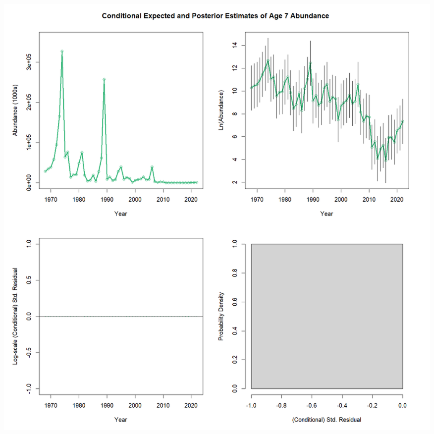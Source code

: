 <img src="plots_png/diagnostics/NAA_4panel_stock_1_region_1_age_7.png" style="display: block; margin: auto;" />
